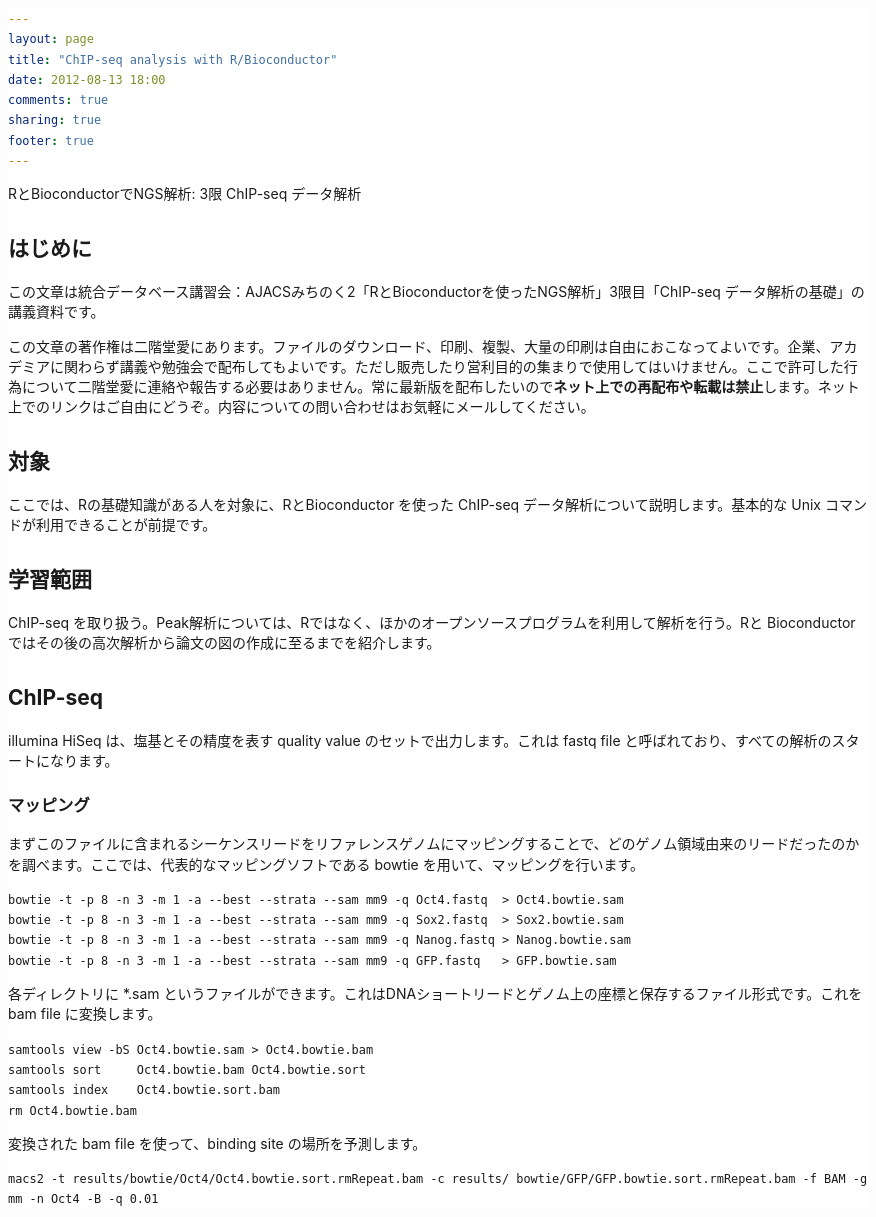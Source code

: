 ```yaml
---
layout: page
title: "ChIP-seq analysis with R/Bioconductor"
date: 2012-08-13 18:00
comments: true
sharing: true
footer: true
---
```

RとBioconductorでNGS解析: 3限 ChIP-seq データ解析

## はじめに
この文章は統合データベース講習会：AJACSみちのく2「RとBioconductorを使ったNGS解析」3限目「ChIP-seq データ解析の基礎」の講義資料です。

この文章の著作権は二階堂愛にあります。ファイルのダウンロード、印刷、複製、大量の印刷は自由におこなってよいです。企業、アカデミアに関わらず講義や勉強会で配布してもよいです。ただし販売したり営利目的の集まりで使用してはいけません。ここで許可した行為について二階堂愛に連絡や報告する必要はありません。常に最新版を配布したいので**ネット上での再配布や転載は禁止**します。ネット上でのリンクはご自由にどうぞ。内容についての問い合わせはお気軽にメールしてください。

## 対象
ここでは、Rの基礎知識がある人を対象に、RとBioconductor を使った ChIP-seq データ解析について説明します。基本的な Unix コマンドが利用できることが前提です。

## 学習範囲
ChIP-seq を取り扱う。Peak解析については、Rではなく、ほかのオープンソースプログラムを利用して解析を行う。Rと Bioconductor ではその後の高次解析から論文の図の作成に至るまでを紹介します。

## ChIP-seq
illumina HiSeq は、塩基とその精度を表す quality value のセットで出力します。これは fastq file と呼ばれており、すべての解析のスタートになります。

### マッピング
まずこのファイルに含まれるシーケンスリードをリファレンスゲノムにマッピングすることで、どのゲノム領域由来のリードだったのかを調べます。ここでは、代表的なマッピングソフトである bowtie を用いて、マッピングを行います。
```
bowtie -t -p 8 -n 3 -m 1 -a --best --strata --sam mm9 -q Oct4.fastq  > Oct4.bowtie.sam
bowtie -t -p 8 -n 3 -m 1 -a --best --strata --sam mm9 -q Sox2.fastq  > Sox2.bowtie.sam
bowtie -t -p 8 -n 3 -m 1 -a --best --strata --sam mm9 -q Nanog.fastq > Nanog.bowtie.sam
bowtie -t -p 8 -n 3 -m 1 -a --best --strata --sam mm9 -q GFP.fastq   > GFP.bowtie.sam
```
各ディレクトリに *.sam というファイルができます。これはDNAショートリードとゲノム上の座標と保存するファイル形式です。これを bam file に変換します。
```
samtools view -bS Oct4.bowtie.sam > Oct4.bowtie.bam
samtools sort  	  Oct4.bowtie.bam Oct4.bowtie.sort
samtools index 	  Oct4.bowtie.sort.bam
rm Oct4.bowtie.bam
```
変換された bam file を使って、binding site の場所を予測します。
```
macs2 -t results/bowtie/Oct4/Oct4.bowtie.sort.rmRepeat.bam -c results/ bowtie/GFP/GFP.bowtie.sort.rmRepeat.bam -f BAM -g mm -n Oct4 -B -q 0.01
```
